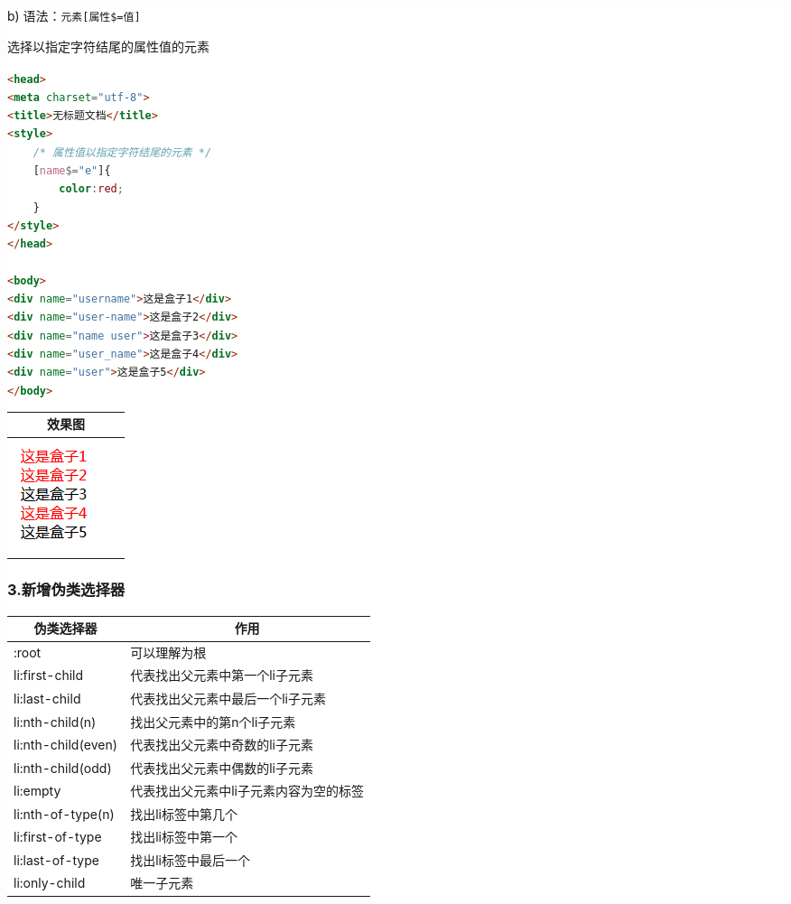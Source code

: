 b) 语法：`元素[属性$=值]`

选择以指定字符结尾的属性值的元素

```html
<head>
<meta charset="utf-8">
<title>无标题文档</title>
<style>
	/* 属性值以指定字符结尾的元素 */
	[name$="e"]{ 
		color:red;	
	}
</style>
</head>

<body>
<div name="username">这是盒子1</div>
<div name="user-name">这是盒子2</div>
<div name="name user">这是盒子3</div>
<div name="user_name">这是盒子4</div>
<div name="user">这是盒子5</div>
</body>
```



| 效果图                                  |
| --------------------------------------- |
| ![1536911118223](img/1536911118223.png) |

### 3.新增伪类选择器

| 伪类选择器         | 作用                                   |
| ------------------ | -------------------------------------- |
| :root              | 可以理解为根                           |
| li:first-child     | 代表找出父元素中第一个li子元素         |
| li:last-child      | 代表找出父元素中最后一个li子元素       |
| li:nth-child(n)    | 找出父元素中的第n个li子元素            |
| li:nth-child(even) | 代表找出父元素中奇数的li子元素         |
| li:nth-child(odd)  | 代表找出父元素中偶数的li子元素         |
| li:empty           | 代表找出父元素中li子元素内容为空的标签 |
| li:nth-of-type(n)  | 找出li标签中第几个                     |
| li:first-of-type   | 找出li标签中第一个                     |
| li:last-of-type    | 找出li标签中最后一个                   |
| li:only-child      | 唯一子元素                             |
